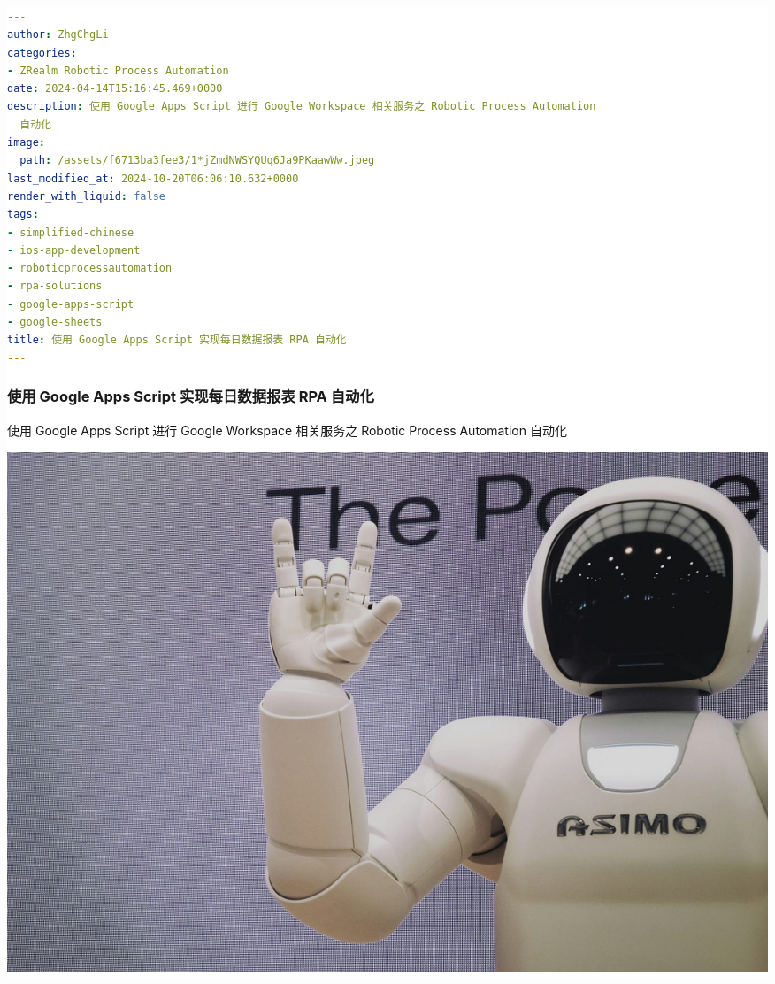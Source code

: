 ```yaml
---
author: ZhgChgLi
categories:
- ZRealm Robotic Process Automation
date: 2024-04-14T15:16:45.469+0000
description: 使用 Google Apps Script 进行 Google Workspace 相关服务之 Robotic Process Automation
  自动化
image:
  path: /assets/f6713ba3fee3/1*jZmdNWSYQUq6Ja9PKaawWw.jpeg
last_modified_at: 2024-10-20T06:06:10.632+0000
render_with_liquid: false
tags:
- simplified-chinese
- ios-app-development
- roboticprocessautomation
- rpa-solutions
- google-apps-script
- google-sheets
title: 使用 Google Apps Script 实现每日数据报表 RPA 自动化
---
```


### 使用 Google Apps Script 实现每日数据报表 RPA 自动化



使用 Google Apps Script 进行 Google Workspace 相关服务之 Robotic Process Automation 自动化



![Photo by [Possessed Photography](https://unsplash.com/@possessedphotography?utm_content=creditCopyText&utm_medium=referral&utm_source=unsplash){:target="_blank"}](/assets/f6713ba3fee3/1*jZmdNWSYQUq6Ja9PKaawWw.jpeg)
